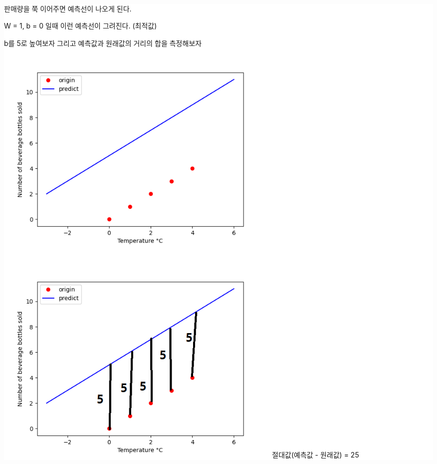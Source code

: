 판매량을 쭉 이어주면 예측선이 나오게 된다.

W = 1, b = 0 일때 이런 예측선이 그려진다.  (최적값)  

b를 5로 높여보자 그리고 예측값과 원래값의 거리의 합을 측정해보자  
<img src="/Images/AI/LRV/01_10.png" height="400">  

<img src="/Images/AI/LRV/01_11.png" height="400">  
절대값(예측값 - 원래값) = 25  
